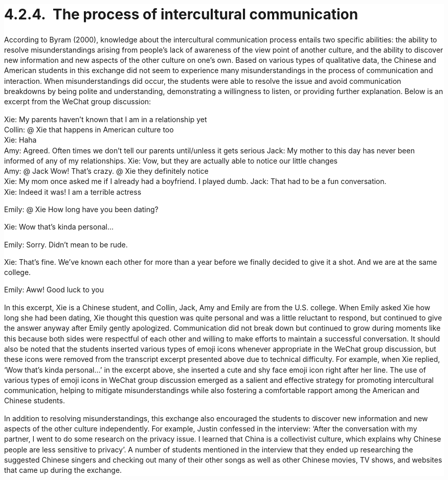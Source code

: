 # 4.2.4.  The process of intercultural communication

According to Byram (2000), knowledge about the intercultural communication process entails two specific abilities: the ability to resolve misunderstandings arising from people’s lack of awareness of the view point of another culture, and the ability to discover new information and new aspects of the other culture on one’s own. Based on various types of qualitative data, the Chinese and American students in this exchange did not seem to experience many misunderstandings in the process of communication and interaction. When misunderstandings did occur, the students were able to resolve the issue and avoid communication breakdowns by being polite and understanding, demonstrating a willingness to listen, or providing further explanation. Below is an excerpt from the WeChat group discussion:

Xie: My parents haven’t known that I am in a relationship yet   
Collin: $@$ Xie that happens in American culture too   
Xie: Haha   
Amy: Agreed. Often times we don’t tell our parents until/unless it gets serious Jack: My mother to this day has never been informed of any of my relationships. Xie: Vow, but they are actually able to notice our little changes   
Amy: $@$ Jack Wow! That’s crazy. $@$ Xie they definitely notice   
Xie: My mom once asked me if I already had a boyfriend. I played dumb. Jack: That had to be a fun conversation.   
Xie: Indeed it was! I am a terrible actress

Emily: $@$ Xie How long have you been dating?

Xie: Wow that’s kinda personal…

Emily: Sorry. Didn’t mean to be rude.

Xie: That’s fine. We’ve known each other for more than a year before we finally decided to give it a shot. And we are at the same college.

Emily: Aww! Good luck to you

In this excerpt, Xie is a Chinese student, and Collin, Jack, Amy and Emily are from the U.S. college. When Emily asked Xie how long she had been dating, Xie thought this question was quite personal and was a little reluctant to respond, but continued to give the answer anyway after Emily gently apologized. Communication did not break down but continued to grow during moments like this because both sides were respectful of each other and willing to make efforts to maintain a successful conversation. It should also be noted that the students inserted various types of emoji icons whenever appropriate in the WeChat group discussion, but these icons were removed from the transcript excerpt presented above due to technical difficulty. For example, when Xie replied, ‘Wow that’s kinda personal…’ in the excerpt above, she inserted a cute and shy face emoji icon right after her line. The use of various types of emoji icons in WeChat group discussion emerged as a salient and effective strategy for promoting intercultural communication, helping to mitigate misunderstandings while also fostering a comfortable rapport among the American and Chinese students.

In addition to resolving misunderstandings, this exchange also encouraged the students to discover new information and new aspects of the other culture independently. For example, Justin confessed in the interview: ‘After the conversation with my partner, I went to do some research on the privacy issue. I learned that China is a collectivist culture, which explains why Chinese people are less sensitive to privacy’. A number of students mentioned in the interview that they ended up researching the suggested Chinese singers and checking out many of their other songs as well as other Chinese movies, TV shows, and websites that came up during the exchange.
